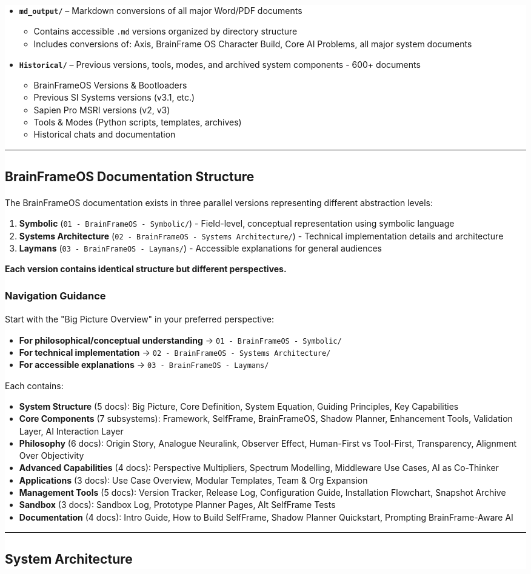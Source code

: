 - **`md_output/`** – Markdown conversions of all major Word/PDF documents
  - Contains accessible `.md` versions organized by directory structure
  - Includes conversions of: Axis, BrainFrame OS Character Build, Core AI Problems, all major system documents

- **`Historical/`** – Previous versions, tools, modes, and archived system components - 600+ documents
  - BrainFrameOS Versions & Bootloaders
  - Previous SI Systems versions (v3.1, etc.)
  - Sapien Pro MSRI versions (v2, v3)
  - Tools & Modes (Python scripts, templates, archives)
  - Historical chats and documentation

---

## BrainFrameOS Documentation Structure

The BrainFrameOS documentation exists in three parallel versions representing different abstraction levels:

1. **Symbolic** (`01 - BrainFrameOS - Symbolic/`) - Field-level, conceptual representation using symbolic language
2. **Systems Architecture** (`02 - BrainFrameOS - Systems Architecture/`) - Technical implementation details and architecture
3. **Laymans** (`03 - BrainFrameOS - Laymans/`) - Accessible explanations for general audiences

**Each version contains identical structure but different perspectives.**

### Navigation Guidance
Start with the "Big Picture Overview" in your preferred perspective:
- **For philosophical/conceptual understanding** → `01 - BrainFrameOS - Symbolic/`
- **For technical implementation** → `02 - BrainFrameOS - Systems Architecture/`
- **For accessible explanations** → `03 - BrainFrameOS - Laymans/`

Each contains:
- **System Structure** (5 docs): Big Picture, Core Definition, System Equation, Guiding Principles, Key Capabilities
- **Core Components** (7 subsystems): Framework, SelfFrame, BrainFrameOS, Shadow Planner, Enhancement Tools, Validation Layer, AI Interaction Layer
- **Philosophy** (6 docs): Origin Story, Analogue Neuralink, Observer Effect, Human-First vs Tool-First, Transparency, Alignment Over Objectivity
- **Advanced Capabilities** (4 docs): Perspective Multipliers, Spectrum Modelling, Middleware Use Cases, AI as Co-Thinker
- **Applications** (3 docs): Use Case Overview, Modular Templates, Team & Org Expansion
- **Management Tools** (5 docs): Version Tracker, Release Log, Configuration Guide, Installation Flowchart, Snapshot Archive
- **Sandbox** (3 docs): Sandbox Log, Prototype Planner Pages, Alt SelfFrame Tests
- **Documentation** (4 docs): Intro Guide, How to Build SelfFrame, Shadow Planner Quickstart, Prompting BrainFrame-Aware AI

---

## System Architecture
